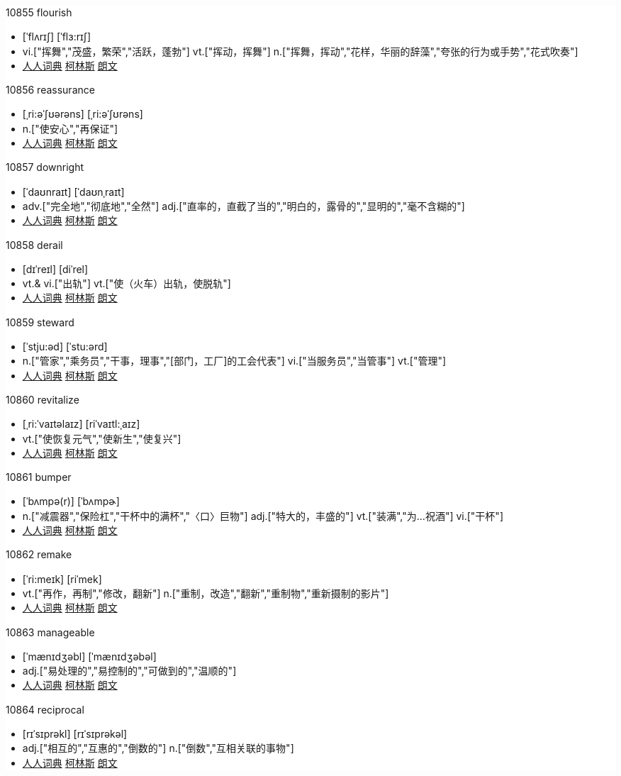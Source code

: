 10855 flourish 
- [ˈflʌrɪʃ]  [ˈflɜ:rɪʃ] 
- vi.["挥舞","茂盛，繁荣","活跃，蓬勃"]  vt.["挥动，挥舞"]  n.["挥舞，挥动","花样，华丽的辞藻","夸张的行为或手势","花式吹奏"]   
- [人人词典](https://www.91dict.com/words?w=flourish) [柯林斯](https://www.collinsdictionary.com/zh/dictionary/english/flourish) [朗文](https://www.ldoceonline.com/dictionary/flourish) 

10856 reassurance 
- [ˌri:əˈʃʊərəns]  [ˌri:əˈʃʊrəns] 
- n.["使安心","再保证"]   
- [人人词典](https://www.91dict.com/words?w=reassurance) [柯林斯](https://www.collinsdictionary.com/zh/dictionary/english/reassurance) [朗文](https://www.ldoceonline.com/dictionary/reassurance) 

10857 downright 
- [ˈdaʊnraɪt]  [ˈdaʊnˌraɪt] 
- adv.["完全地","彻底地","全然"]  adj.["直率的，直截了当的","明白的，露骨的","显明的","毫不含糊的"]   
- [人人词典](https://www.91dict.com/words?w=downright) [柯林斯](https://www.collinsdictionary.com/zh/dictionary/english/downright) [朗文](https://www.ldoceonline.com/dictionary/downright) 

10858 derail 
- [dɪˈreɪl]  [diˈrel] 
- vt.& vi.["出轨"]  vt.["使（火车）出轨，使脱轨"]   
- [人人词典](https://www.91dict.com/words?w=derail) [柯林斯](https://www.collinsdictionary.com/zh/dictionary/english/derail) [朗文](https://www.ldoceonline.com/dictionary/derail) 

10859 steward 
- [ˈstju:əd]  [ˈstu:ərd] 
- n.["管家","乘务员","干事，理事","[部门，工厂]的工会代表"]  vi.["当服务员","当管事"]  vt.["管理"]   
- [人人词典](https://www.91dict.com/words?w=steward) [柯林斯](https://www.collinsdictionary.com/zh/dictionary/english/steward) [朗文](https://www.ldoceonline.com/dictionary/steward) 

10860 revitalize 
- [ˌri:ˈvaɪtəlaɪz]  [riˈvaɪtl:ˌaɪz] 
- vt.["使恢复元气","使新生","使复兴"]   
- [人人词典](https://www.91dict.com/words?w=revitalize) [柯林斯](https://www.collinsdictionary.com/zh/dictionary/english/revitalize) [朗文](https://www.ldoceonline.com/dictionary/revitalize) 

10861 bumper 
- [ˈbʌmpə(r)]  [ˈbʌmpɚ] 
- n.["减震器","保险杠","干杯中的满杯","〈口〉巨物"]  adj.["特大的，丰盛的"]  vt.["装满","为…祝酒"]  vi.["干杯"]   
- [人人词典](https://www.91dict.com/words?w=bumper) [柯林斯](https://www.collinsdictionary.com/zh/dictionary/english/bumper) [朗文](https://www.ldoceonline.com/dictionary/bumper) 

10862 remake 
- [ˈri:meɪk]  [riˈmek] 
- vt.["再作，再制","修改，翻新"]  n.["重制，改造","翻新","重制物","重新摄制的影片"]   
- [人人词典](https://www.91dict.com/words?w=remake) [柯林斯](https://www.collinsdictionary.com/zh/dictionary/english/remake) [朗文](https://www.ldoceonline.com/dictionary/remake) 

10863 manageable 
- [ˈmænɪdʒəbl]  [ˈmænɪdʒəbəl] 
- adj.["易处理的","易控制的","可做到的","温顺的"]   
- [人人词典](https://www.91dict.com/words?w=manageable) [柯林斯](https://www.collinsdictionary.com/zh/dictionary/english/manageable) [朗文](https://www.ldoceonline.com/dictionary/manageable) 

10864 reciprocal 
- [rɪˈsɪprəkl]  [rɪˈsɪprəkəl] 
- adj.["相互的","互惠的","倒数的"]  n.["倒数","互相关联的事物"]   
- [人人词典](https://www.91dict.com/words?w=reciprocal) [柯林斯](https://www.collinsdictionary.com/zh/dictionary/english/reciprocal) [朗文](https://www.ldoceonline.com/dictionary/reciprocal) 
